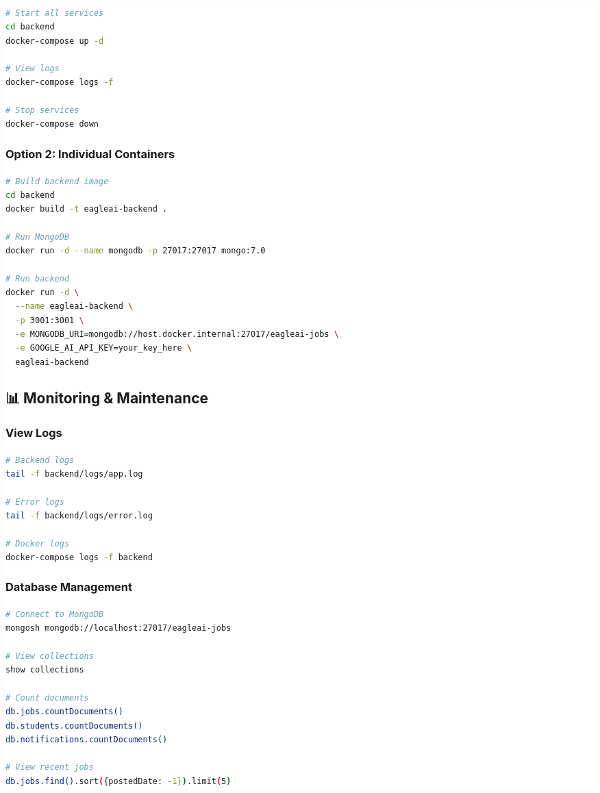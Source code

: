 ```bash
# Start all services
cd backend
docker-compose up -d

# View logs
docker-compose logs -f

# Stop services
docker-compose down
```

### Option 2: Individual Containers

```bash
# Build backend image
cd backend
docker build -t eagleai-backend .

# Run MongoDB
docker run -d --name mongodb -p 27017:27017 mongo:7.0

# Run backend
docker run -d \
  --name eagleai-backend \
  -p 3001:3001 \
  -e MONGODB_URI=mongodb://host.docker.internal:27017/eagleai-jobs \
  -e GOOGLE_AI_API_KEY=your_key_here \
  eagleai-backend
```

## 📊 Monitoring & Maintenance

### View Logs
```bash
# Backend logs
tail -f backend/logs/app.log

# Error logs
tail -f backend/logs/error.log

# Docker logs
docker-compose logs -f backend
```

### Database Management
```bash
# Connect to MongoDB
mongosh mongodb://localhost:27017/eagleai-jobs

# View collections
show collections

# Count documents
db.jobs.countDocuments()
db.students.countDocuments()
db.notifications.countDocuments()

# View recent jobs
db.jobs.find().sort({postedDate: -1}).limit(5)
```

